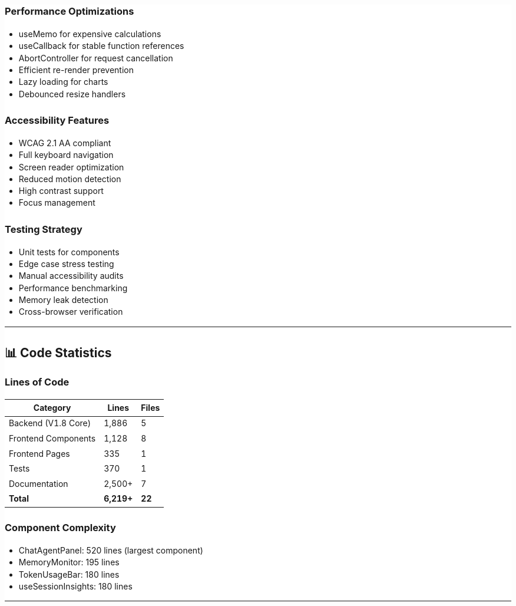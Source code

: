 ### **Performance Optimizations**
- useMemo for expensive calculations
- useCallback for stable function references
- AbortController for request cancellation
- Efficient re-render prevention
- Lazy loading for charts
- Debounced resize handlers

### **Accessibility Features**
- WCAG 2.1 AA compliant
- Full keyboard navigation
- Screen reader optimization
- Reduced motion detection
- High contrast support
- Focus management

### **Testing Strategy**
- Unit tests for components
- Edge case stress testing
- Manual accessibility audits
- Performance benchmarking
- Memory leak detection
- Cross-browser verification

---

## 📊 Code Statistics

### **Lines of Code**
| Category | Lines | Files |
|----------|-------|-------|
| Backend (V1.8 Core) | 1,886 | 5 |
| Frontend Components | 1,128 | 8 |
| Frontend Pages | 335 | 1 |
| Tests | 370 | 1 |
| Documentation | 2,500+ | 7 |
| **Total** | **6,219+** | **22** |

### **Component Complexity**
- ChatAgentPanel: 520 lines (largest component)
- MemoryMonitor: 195 lines
- TokenUsageBar: 180 lines
- useSessionInsights: 180 lines

---
